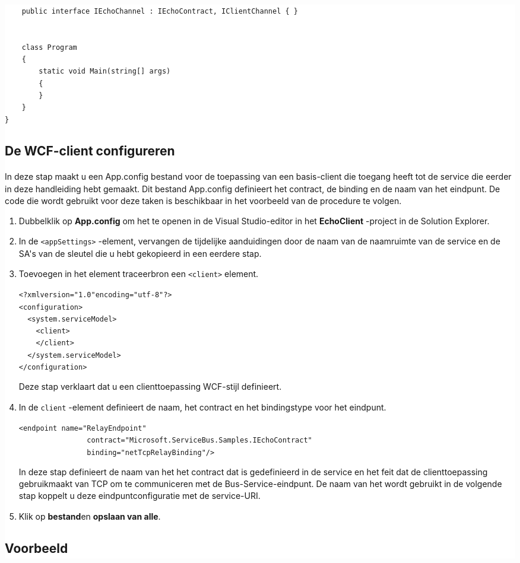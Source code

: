 ```
    public interface IEchoChannel : IEchoContract, IClientChannel { }


    class Program
    {
        static void Main(string[] args)
        {
        }
    }
}
```

## <a name="configure-the-wcf-client"></a>De WCF-client configureren

In deze stap maakt u een App.config bestand voor de toepassing van een basis-client die toegang heeft tot de service die eerder in deze handleiding hebt gemaakt. Dit bestand App.config definieert het contract, de binding en de naam van het eindpunt. De code die wordt gebruikt voor deze taken is beschikbaar in het voorbeeld van de procedure te volgen.

1. Dubbelklik op **App.config** om het te openen in de Visual Studio-editor in het **EchoClient** -project in de Solution Explorer.

2. In de `<appSettings>` -element, vervangen de tijdelijke aanduidingen door de naam van de naamruimte van de service en de SA's van de sleutel die u hebt gekopieerd in een eerdere stap.

1. Toevoegen in het element traceerbron een `<client>` element.

    ```
    <?xmlversion="1.0"encoding="utf-8"?>
    <configuration>
      <system.serviceModel>
        <client>
        </client>
      </system.serviceModel>
    </configuration>
    ```

    Deze stap verklaart dat u een clienttoepassing WCF-stijl definieert.

1. In de `client` -element definieert de naam, het contract en het bindingstype voor het eindpunt.

    ```
    <endpoint name="RelayEndpoint"
                    contract="Microsoft.ServiceBus.Samples.IEchoContract"
                    binding="netTcpRelayBinding"/>
    ```

    In deze stap definieert de naam van het het contract dat is gedefinieerd in de service en het feit dat de clienttoepassing gebruikmaakt van TCP om te communiceren met de Bus-Service-eindpunt. De naam van het wordt gebruikt in de volgende stap koppelt u deze eindpuntconfiguratie met de service-URI.

1. Klik op **bestand**en **opslaan van alle**.

## <a name="example"></a>Voorbeeld
